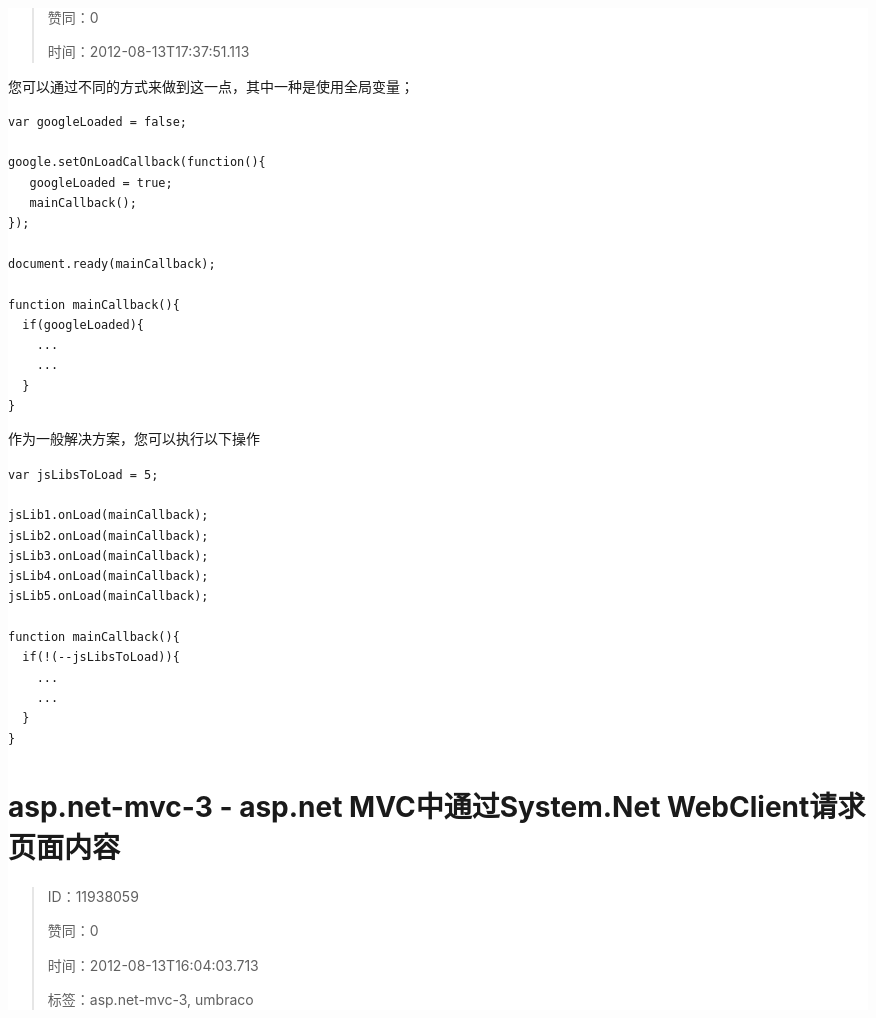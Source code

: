 > 赞同：0
> 
> 时间：2012-08-13T17:37:51.113

您可以通过不同的方式来做到这一点，其中一种是使用全局变量；

```
var googleLoaded = false;

google.setOnLoadCallback(function(){
   googleLoaded = true;
   mainCallback();
});

document.ready(mainCallback);

function mainCallback(){ 
  if(googleLoaded){
    ...
    ...
  }
} 
```

作为一般解决方案，您可以执行以下操作

```
var jsLibsToLoad = 5;

jsLib1.onLoad(mainCallback);
jsLib2.onLoad(mainCallback);
jsLib3.onLoad(mainCallback);
jsLib4.onLoad(mainCallback);
jsLib5.onLoad(mainCallback);

function mainCallback(){ 
  if(!(--jsLibsToLoad)){
    ...
    ...
  }
} 
```

# asp.net-mvc-3 - asp.net MVC中通过System.Net WebClient请求页面内容

> ID：11938059
> 
> 赞同：0
> 
> 时间：2012-08-13T16:04:03.713
> 
> 标签：asp.net-mvc-3, umbraco
